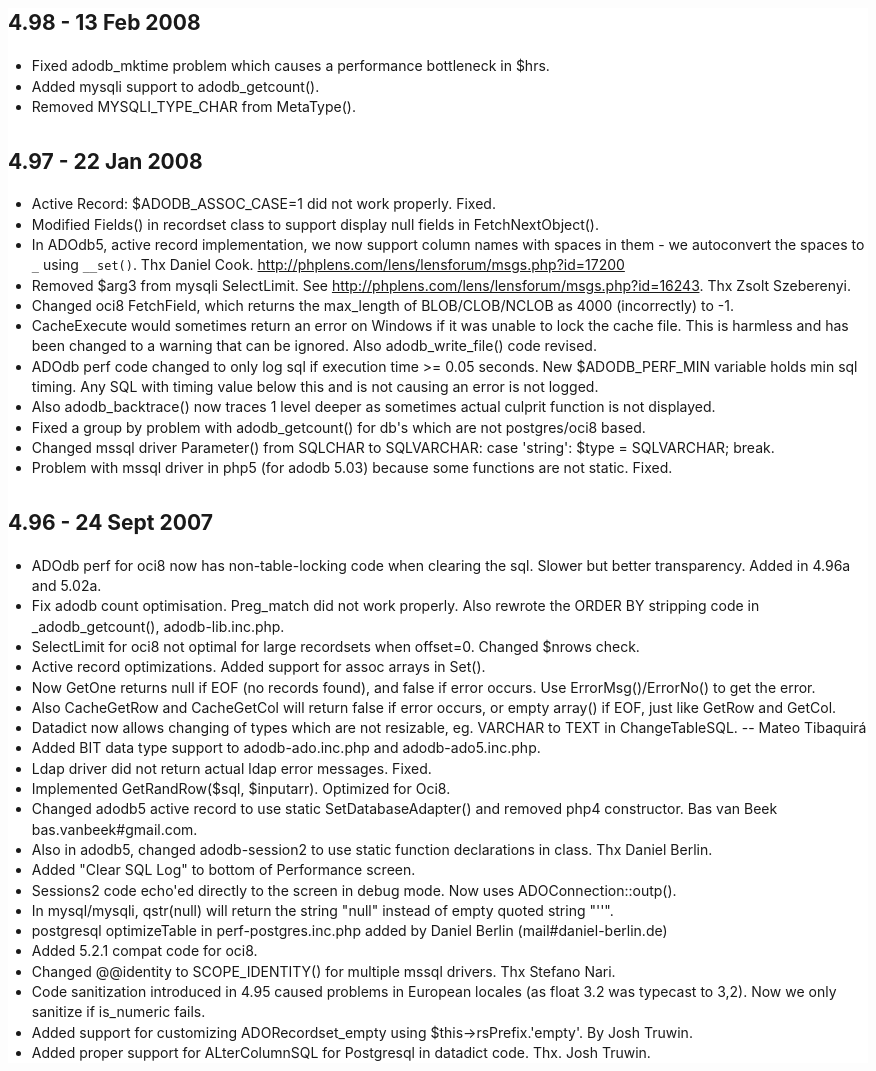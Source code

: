## 4.98 - 13 Feb 2008

- Fixed adodb_mktime problem which causes a performance bottleneck in $hrs.
- Added mysqli support to adodb_getcount().
- Removed MYSQLI_TYPE_CHAR from MetaType().

## 4.97 - 22 Jan 2008

- Active Record: $ADODB_ASSOC_CASE=1 did not work properly. Fixed.
- Modified Fields() in recordset class to support display null fields in FetchNextObject().
- In ADOdb5, active record implementation, we now support column names with spaces in them - we autoconvert the spaces to `_` using `__set()`. Thx Daniel Cook. http://phplens.com/lens/lensforum/msgs.php?id=17200
- Removed $arg3 from mysqli SelectLimit. See http://phplens.com/lens/lensforum/msgs.php?id=16243. Thx Zsolt Szeberenyi.
- Changed oci8 FetchField, which returns the max_length of BLOB/CLOB/NCLOB as 4000 (incorrectly) to -1.
- CacheExecute would sometimes return an error on Windows if it was unable to lock the cache file. This is harmless and has been changed to a warning that can be ignored. Also adodb_write_file() code revised.
- ADOdb perf code changed to only log sql if execution time &gt;= 0.05 seconds. New $ADODB_PERF_MIN variable holds min sql timing. Any SQL with timing value below this and is not causing an error is not logged.
- Also adodb_backtrace() now traces 1 level deeper as sometimes actual culprit function is not displayed.
- Fixed a group by problem with adodb_getcount() for db's which are not postgres/oci8 based.
- Changed mssql driver Parameter() from SQLCHAR to SQLVARCHAR: case 'string': $type = SQLVARCHAR; break.
- Problem with mssql driver in php5 (for adodb 5.03) because some functions are not static. Fixed.

## 4.96 - 24 Sept 2007

- ADOdb perf for oci8 now has non-table-locking code when clearing the sql. Slower but better transparency. Added in 4.96a and 5.02a.
- Fix adodb count optimisation. Preg_match did not work properly. Also rewrote the ORDER BY stripping code in _adodb_getcount(), adodb-lib.inc.php.
- SelectLimit for oci8 not optimal for large recordsets when offset=0. Changed $nrows check.
- Active record optimizations. Added support for assoc arrays in Set().
- Now GetOne returns null if EOF (no records found), and false if error occurs. Use ErrorMsg()/ErrorNo() to get the error.
- Also CacheGetRow and CacheGetCol will return false if error occurs, or empty array() if EOF, just like GetRow and GetCol.
- Datadict now allows changing of types which are not resizable, eg. VARCHAR to TEXT in ChangeTableSQL. -- Mateo Tibaquirá
- Added BIT data type support to adodb-ado.inc.php and adodb-ado5.inc.php.
- Ldap driver did not return actual ldap error messages. Fixed.
- Implemented GetRandRow($sql, $inputarr). Optimized for Oci8.
- Changed adodb5 active record to use static SetDatabaseAdapter() and removed php4 constructor. Bas van Beek bas.vanbeek#gmail.com.
- Also in adodb5, changed adodb-session2 to use static function declarations in class. Thx Daniel Berlin.
- Added "Clear SQL Log" to bottom of Performance screen.
- Sessions2 code echo'ed directly to the screen in debug mode. Now uses ADOConnection::outp().
- In mysql/mysqli, qstr(null) will return the string "null" instead of empty quoted string "''".
- postgresql optimizeTable in perf-postgres.inc.php added by Daniel Berlin (mail#daniel-berlin.de)
- Added 5.2.1 compat code for oci8.
- Changed @@identity to SCOPE_IDENTITY() for multiple mssql drivers. Thx Stefano Nari.
- Code sanitization introduced in 4.95 caused problems in European locales (as float 3.2 was typecast to 3,2). Now we only sanitize if is_numeric fails.
- Added support for customizing ADORecordset_empty using $this-&gt;rsPrefix.'empty'. By Josh Truwin.
- Added proper support for ALterColumnSQL for Postgresql in datadict code. Thx. Josh Truwin.